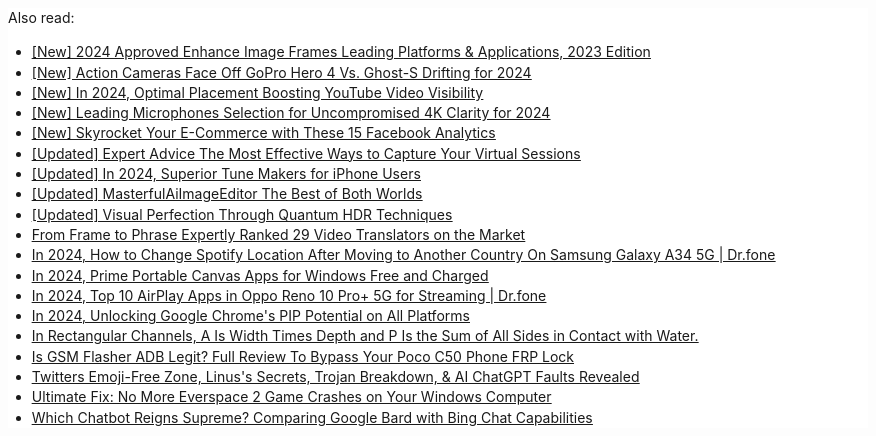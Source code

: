 
<span class="atpl-alsoreadstyle">Also read:</span>
<div><ul>
<li><a href="https://fox-friendly.techidaily.com/new-2024-approved-enhance-image-frames-leading-platforms-and-applications-2023-edition/"><u>[New] 2024 Approved Enhance Image Frames Leading Platforms & Applications, 2023 Edition</u></a></li>
<li><a href="https://fox-friendly.techidaily.com/new-action-cameras-face-off-gopro-hero-4-vs-ghost-s-drifting-for-2024/"><u>[New] Action Cameras Face Off GoPro Hero 4 Vs. Ghost-S Drifting for 2024</u></a></li>
<li><a href="https://fox-friendly.techidaily.com/new-in-2024-optimal-placement-boosting-youtube-video-visibility/"><u>[New] In 2024, Optimal Placement Boosting YouTube Video Visibility</u></a></li>
<li><a href="https://fox-friendly.techidaily.com/new-leading-microphones-selection-for-uncompromised-4k-clarity-for-2024/"><u>[New] Leading Microphones Selection for Uncompromised 4K Clarity for 2024</u></a></li>
<li><a href="https://facebook-clips.techidaily.com/new-skyrocket-your-e-commerce-with-these-15-facebook-analytics/"><u>[New] Skyrocket Your E-Commerce with These 15 Facebook Analytics</u></a></li>
<li><a href="https://screen-mirroring-recording.techidaily.com/updated-expert-advice-the-most-effective-ways-to-capture-your-virtual-sessions/"><u>[Updated] Expert Advice The Most Effective Ways to Capture Your Virtual Sessions</u></a></li>
<li><a href="https://fox-friendly.techidaily.com/updated-in-2024-superior-tune-makers-for-iphone-users/"><u>[Updated] In 2024, Superior Tune Makers for iPhone Users</u></a></li>
<li><a href="https://fox-friendly.techidaily.com/updated-masterfulaiimageeditor-the-best-of-both-worlds/"><u>[Updated] MasterfulAiImageEditor The Best of Both Worlds</u></a></li>
<li><a href="https://fox-friendly.techidaily.com/updated-visual-perfection-through-quantum-hdr-techniques/"><u>[Updated] Visual Perfection Through Quantum HDR Techniques</u></a></li>
<li><a href="https://fox-links.techidaily.com/from-frame-to-phrase-expertly-ranked-29-video-translators-on-the-market/"><u>From Frame to Phrase Expertly Ranked 29 Video Translators on the Market</u></a></li>
<li><a href="https://review-topics.techidaily.com/in-2024-how-to-change-spotify-location-after-moving-to-another-country-on-samsung-galaxy-a34-5g-drfone-by-drfone-virtual-android/"><u>In 2024, How to Change Spotify Location After Moving to Another Country On Samsung Galaxy A34 5G | Dr.fone</u></a></li>
<li><a href="https://fox-friendly.techidaily.com/in-2024-prime-portable-canvas-apps-for-windows-free-and-charged/"><u>In 2024, Prime Portable Canvas Apps for Windows Free and Charged</u></a></li>
<li><a href="https://screen-mirror.techidaily.com/in-2024-top-10-airplay-apps-in-oppo-reno-10-proplus-5g-for-streaming-drfone-by-drfone-android/"><u>In 2024, Top 10 AirPlay Apps in Oppo Reno 10 Pro+ 5G for Streaming | Dr.fone</u></a></li>
<li><a href="https://fox-friendly.techidaily.com/in-2024-unlocking-google-chromes-pip-potential-on-all-platforms/"><u>In 2024, Unlocking Google Chrome's PIP Potential on All Platforms</u></a></li>
<li><a href="https://buynow-reviews.techidaily.com/in-rectangular-channels-a-is-width-times-depth-and-p-is-the-sum-of-all-sides-in-contact-with-water/"><u>In Rectangular Channels, A Is Width Times Depth and P Is the Sum of All Sides in Contact with Water.</u></a></li>
<li><a href="https://bypass-frp.techidaily.com/is-gsm-flasher-adb-legit-full-review-to-bypass-your-poco-c50-phone-frp-lock-by-drfone-android/"><u>Is GSM Flasher ADB Legit? Full Review To Bypass Your Poco C50 Phone FRP Lock</u></a></li>
<li><a href="https://tech-savvy.techidaily.com/1721386762613-twitters-emoji-free-zone-linuss-secrets-trojan-breakdown-and-ai-chatgpt-faults-revealed/"><u>Twitters Emoji-Free Zone, Linus's Secrets, Trojan Breakdown, & AI ChatGPT Faults Revealed</u></a></li>
<li><a href="https://win-able.techidaily.com/ultimate-fix-no-more-everspace-2-game-crashes-on-your-windows-computer/"><u>Ultimate Fix: No More Everspace 2 Game Crashes on Your Windows Computer</u></a></li>
<li><a href="https://tech-revival.techidaily.com/which-chatbot-reigns-supreme-comparing-google-bard-with-bing-chat-capabilities/"><u>Which Chatbot Reigns Supreme? Comparing Google Bard with Bing Chat Capabilities</u></a></li>
</ul></div>

